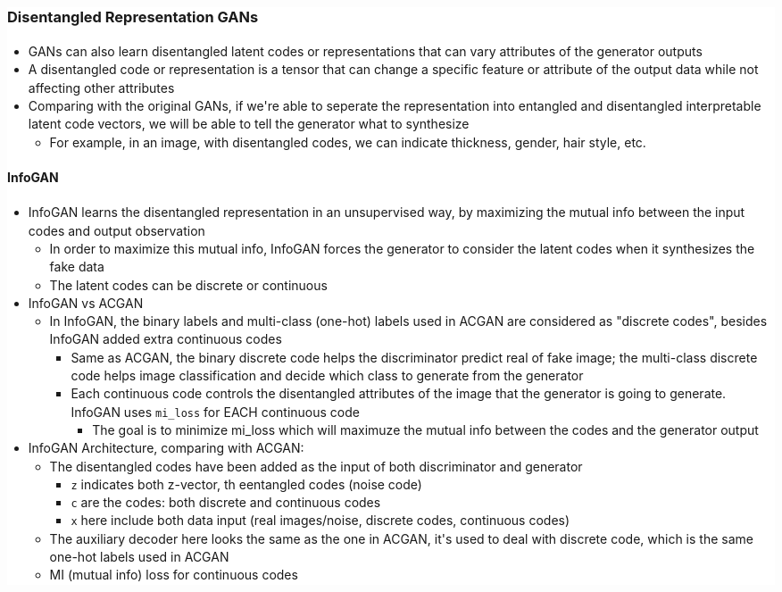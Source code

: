 ### Disentangled Representation GANs
* GANs can also learn disentangled latent codes or representations that can vary attributes of the generator outputs
* A disentangled code or representation is a tensor that can change a specific feature or attribute of the output data while not affecting other attributes
* Comparing with the original GANs, if we're able to seperate the representation into entangled and disentangled interpretable latent code vectors, we will be able to tell the generator what to synthesize
  * For example, in an image, with disentangled codes, we can indicate thickness, gender, hair style, etc. 

#### InfoGAN
* InfoGAN learns the disentangled representation in an unsupervised way, by maximizing the mutual info between the input codes and output observation
  * In order to maximize this mutual info, InfoGAN forces the generator to consider the latent codes when it synthesizes the fake data
  * The latent codes can be discrete or continuous
* InfoGAN vs ACGAN
  * In InfoGAN, the binary labels and multi-class (one-hot) labels used in ACGAN are considered as "discrete codes", besides InfoGAN added extra continuous codes
    * Same as ACGAN, the binary discrete code helps the discriminator predict real of fake image; the multi-class discrete code helps image classification and decide which class to generate from the generator
    * Each continuous code controls the disentangled attributes of the image that the generator is going to generate. InfoGAN uses `mi_loss` for EACH continuous code
      * The goal is to minimize mi_loss which will maximuze the mutual info between the codes and the generator output 
* InfoGAN Architecture, comparing with ACGAN:
  * The disentangled codes have been added as the input of both discriminator and generator
    * `z` indicates both z-vector, th eentangled codes (noise code)
    * `c` are the codes: both discrete and continuous codes
    * `x` here include both data input (real images/noise, discrete codes, continuous codes)
  * The auxiliary decoder here looks the same as the one in ACGAN, it's used to deal with discrete code, which is the same one-hot labels used in ACGAN
  * MI (mutual info) loss for continuous codes
<p align="center">